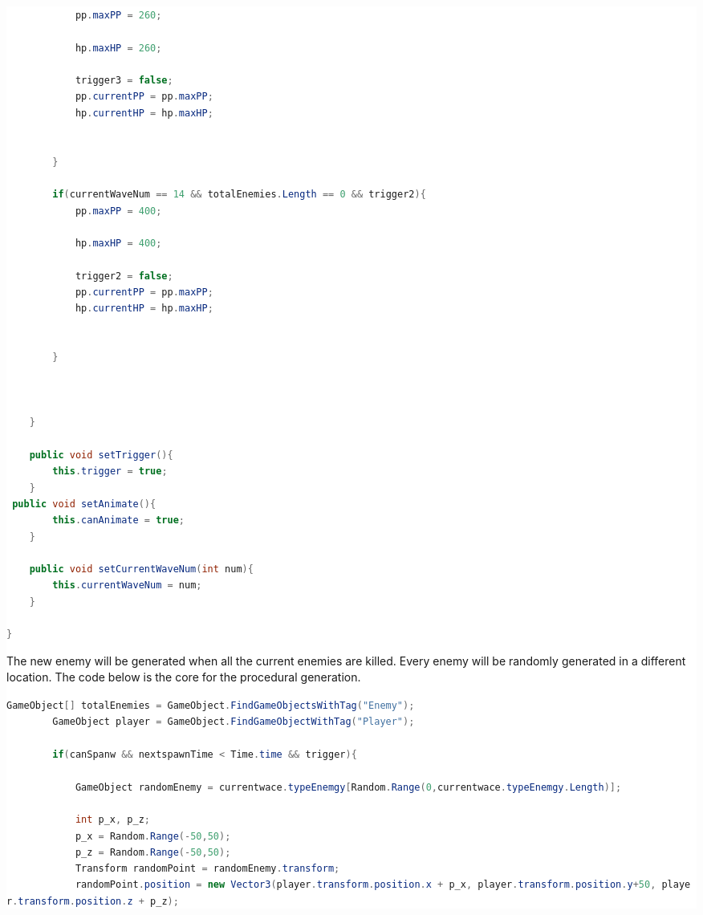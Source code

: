 ```c#
            pp.maxPP = 260;
            
            hp.maxHP = 260;
            
            trigger3 = false;
            pp.currentPP = pp.maxPP;
            hp.currentHP = hp.maxHP;
            

        }

        if(currentWaveNum == 14 && totalEnemies.Length == 0 && trigger2){
            pp.maxPP = 400;
            
            hp.maxHP = 400;
            
            trigger2 = false;
            pp.currentPP = pp.maxPP;
            hp.currentHP = hp.maxHP;
            

        }



    }

    public void setTrigger(){
        this.trigger = true;
    }
 public void setAnimate(){
        this.canAnimate = true;
    }

    public void setCurrentWaveNum(int num){
        this.currentWaveNum = num;
    }
    
}
```

The new enemy will be generated when all the current enemies are killed. Every enemy will be randomly generated in a different location. The code below is the core for the procedural generation.

```C#
GameObject[] totalEnemies = GameObject.FindGameObjectsWithTag("Enemy");
        GameObject player = GameObject.FindGameObjectWithTag("Player");
    
        if(canSpanw && nextspawnTime < Time.time && trigger){

            GameObject randomEnemy = currentwace.typeEnemgy[Random.Range(0,currentwace.typeEnemgy.Length)];
            
            int p_x, p_z;
            p_x = Random.Range(-50,50);
            p_z = Random.Range(-50,50);
            Transform randomPoint = randomEnemy.transform;
            randomPoint.position = new Vector3(player.transform.position.x + p_x, player.transform.position.y+50, player.transform.position.z + p_z);
```
